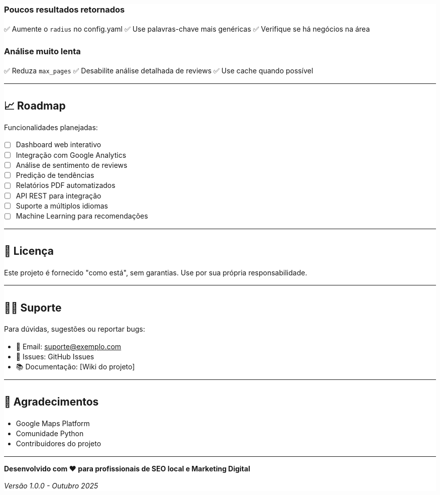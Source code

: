 ### Poucos resultados retornados
✅ Aumente o `radius` no config.yaml
✅ Use palavras-chave mais genéricas
✅ Verifique se há negócios na área

### Análise muito lenta
✅ Reduza `max_pages`
✅ Desabilite análise detalhada de reviews
✅ Use cache quando possível

---

## 📈 Roadmap

Funcionalidades planejadas:

- [ ] Dashboard web interativo
- [ ] Integração com Google Analytics
- [ ] Análise de sentimento de reviews
- [ ] Predição de tendências
- [ ] Relatórios PDF automatizados
- [ ] API REST para integração
- [ ] Suporte a múltiplos idiomas
- [ ] Machine Learning para recomendações

---

## 📄 Licença

Este projeto é fornecido "como está", sem garantias. Use por sua própria responsabilidade.

---

## 👨‍💻 Suporte

Para dúvidas, sugestões ou reportar bugs:

- 📧 Email: suporte@exemplo.com
- 💬 Issues: GitHub Issues
- 📚 Documentação: [Wiki do projeto]

---

## 🙏 Agradecimentos

- Google Maps Platform
- Comunidade Python
- Contribuidores do projeto

---

**Desenvolvido com ❤️ para profissionais de SEO local e Marketing Digital**

*Versão 1.0.0 - Outubro 2025*
